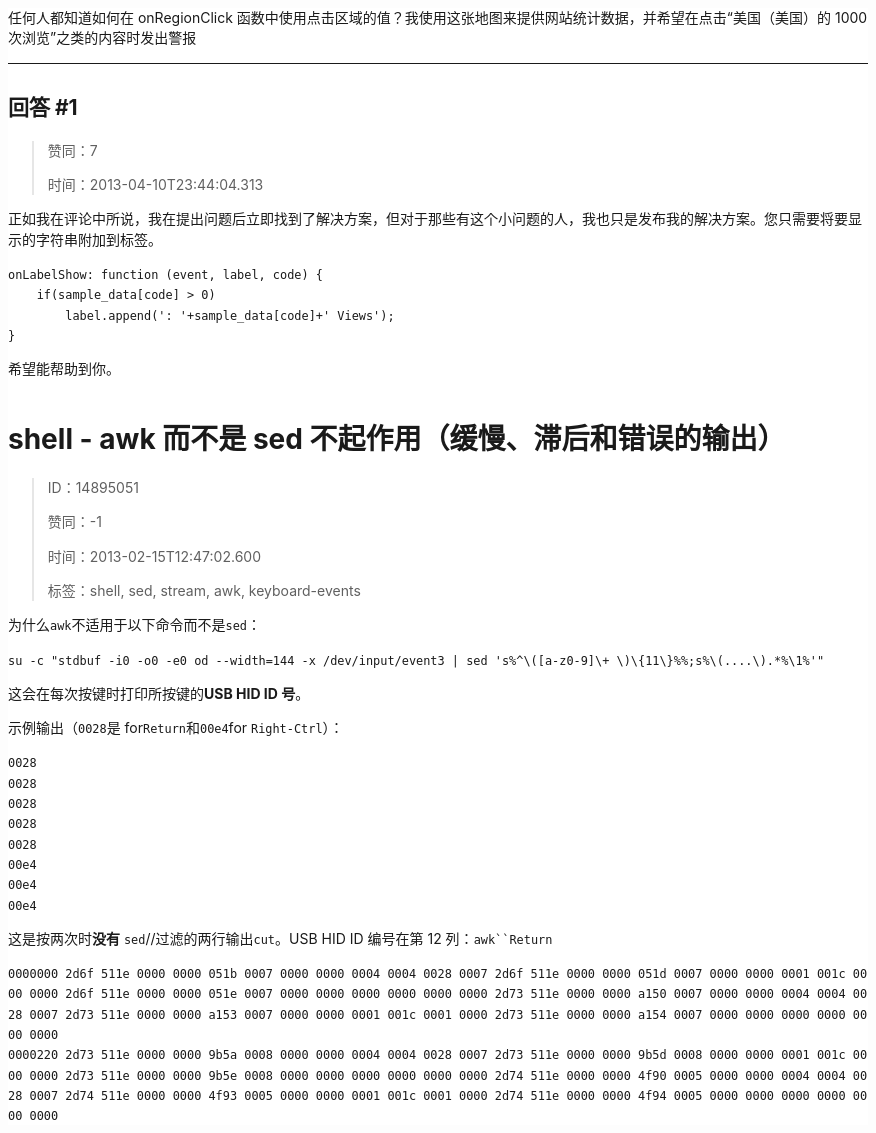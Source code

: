 任何人都知道如何在 onRegionClick 函数中使用点击区域的值？我使用这张地图来提供网站统计数据，并希望在点击“美国（美国）的 1000 次浏览”之类的内容时发出警报

* * *

## 回答 #1

> 赞同：7
> 
> 时间：2013-04-10T23:44:04.313

正如我在评论中所说，我在提出问题后立即找到了解决方案，但对于那些有这个小问题的人，我也只是发布我的解决方案。您只需要将要显示的字符串附加到标签。

```
onLabelShow: function (event, label, code) {
    if(sample_data[code] > 0)
        label.append(': '+sample_data[code]+' Views'); 
} 
```

希望能帮助到你。

# shell - awk 而不是 sed 不起作用（缓慢、滞后和错误的输出）

> ID：14895051
> 
> 赞同：-1
> 
> 时间：2013-02-15T12:47:02.600
> 
> 标签：shell, sed, stream, awk, keyboard-events

为什么`awk`不适用于以下命令而不是`sed`：

```
su -c "stdbuf -i0 -o0 -e0 od --width=144 -x /dev/input/event3 | sed 's%^\([a-z0-9]\+ \)\{11\}%%;s%\(....\).*%\1%'" 
```

这会在每次按键时打印所按键的**USB HID ID 号**。

示例输出（`0028`是 for`Return`和`00e4`for `Right-Ctrl`）：

```
0028
0028
0028
0028
0028
00e4
00e4
00e4 
```

这是按两次时**没有** `sed`//过滤的两行输出`cut`。USB HID ID 编号在第 12 列：`awk``Return`

```
0000000 2d6f 511e 0000 0000 051b 0007 0000 0000 0004 0004 0028 0007 2d6f 511e 0000 0000 051d 0007 0000 0000 0001 001c 0000 0000 2d6f 511e 0000 0000 051e 0007 0000 0000 0000 0000 0000 0000 2d73 511e 0000 0000 a150 0007 0000 0000 0004 0004 0028 0007 2d73 511e 0000 0000 a153 0007 0000 0000 0001 001c 0001 0000 2d73 511e 0000 0000 a154 0007 0000 0000 0000 0000 0000 0000
0000220 2d73 511e 0000 0000 9b5a 0008 0000 0000 0004 0004 0028 0007 2d73 511e 0000 0000 9b5d 0008 0000 0000 0001 001c 0000 0000 2d73 511e 0000 0000 9b5e 0008 0000 0000 0000 0000 0000 0000 2d74 511e 0000 0000 4f90 0005 0000 0000 0004 0004 0028 0007 2d74 511e 0000 0000 4f93 0005 0000 0000 0001 001c 0001 0000 2d74 511e 0000 0000 4f94 0005 0000 0000 0000 0000 0000 0000 
```

